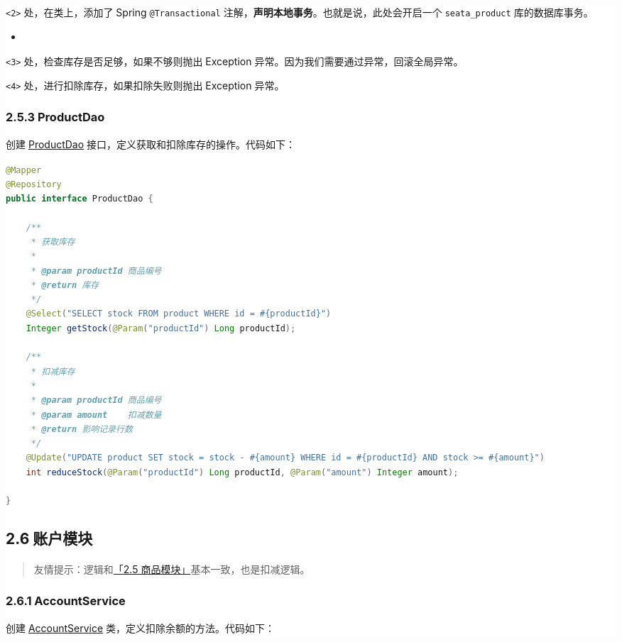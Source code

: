 `<2>` 处，在类上，添加了 Spring `@Transactional` 注解，**声明本地事务**。也就是说，此处会开启一个 `seata_product` 库的数据库事务。

- 

`<3>` 处，检查库存是否足够，如果不够则抛出 Exception 异常。因为我们需要通过异常，回滚全局异常。

`<4>` 处，进行扣除库存，如果扣除失败则抛出 Exception 异常。

### 2.5.3 ProductDao

创建 [ProductDao](https://github.com/YunaiV/SpringBoot-Labs/blob/master/lab-52/lab-52-multiple-datasource/src/main/java/cn/iocoder/springboot/lab52/seatademo/dao/ProductDao.java) 接口，定义获取和扣除库存的操作。代码如下：



```java
@Mapper
@Repository
public interface ProductDao {

    /**
     * 获取库存
     *
     * @param productId 商品编号
     * @return 库存
     */
    @Select("SELECT stock FROM product WHERE id = #{productId}")
    Integer getStock(@Param("productId") Long productId);

    /**
     * 扣减库存
     *
     * @param productId 商品编号
     * @param amount    扣减数量
     * @return 影响记录行数
     */
    @Update("UPDATE product SET stock = stock - #{amount} WHERE id = #{productId} AND stock >= #{amount}")
    int reduceStock(@Param("productId") Long productId, @Param("amount") Integer amount);

}
```



## 2.6 账户模块

> 友情提示：逻辑和[「2.5 商品模块」](https://www.iocoder.cn/Spring-Boot/Seata/?github#)基本一致，也是扣减逻辑。

### 2.6.1 AccountService

创建 [AccountService](https://github.com/YunaiV/SpringBoot-Labs/blob/master/lab-52/lab-52-multiple-datasource/src/main/java/cn/iocoder/springboot/lab52/seatademo/service/AccountService.java) 类，定义扣除余额的方法。代码如下：


